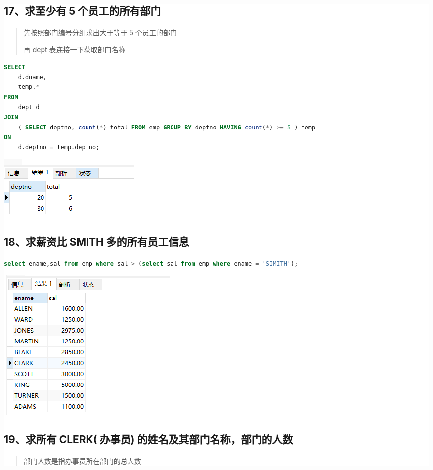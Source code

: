 ## 17、求至少有 5 个员工的所有部门

>先按照部门编号分组求出大于等于 5 个员工的部门
>
>再 dept 表连接一下获取部门名称

```sql
SELECT
	d.dname,
	temp.* 
FROM
	dept d
JOIN 
	( SELECT deptno, count(*) total FROM emp GROUP BY deptno HAVING count(*) >= 5 ) temp 
ON 
	d.deptno = temp.deptno;
```

![image-20230419024814834](./assets/image-20230419024814834.png)

## 18、求薪资比 SMITH 多的所有员工信息

```sql
select ename,sal from emp where sal > (select sal from emp where ename = 'SIMITH');
```

![image-20230419024816610](./assets/image-20230419024816610.png)

## 19、求所有 CLERK( 办事员) 的姓名及其部门名称，部门的人数

> 部门人数是指办事员所在部门的总人数
